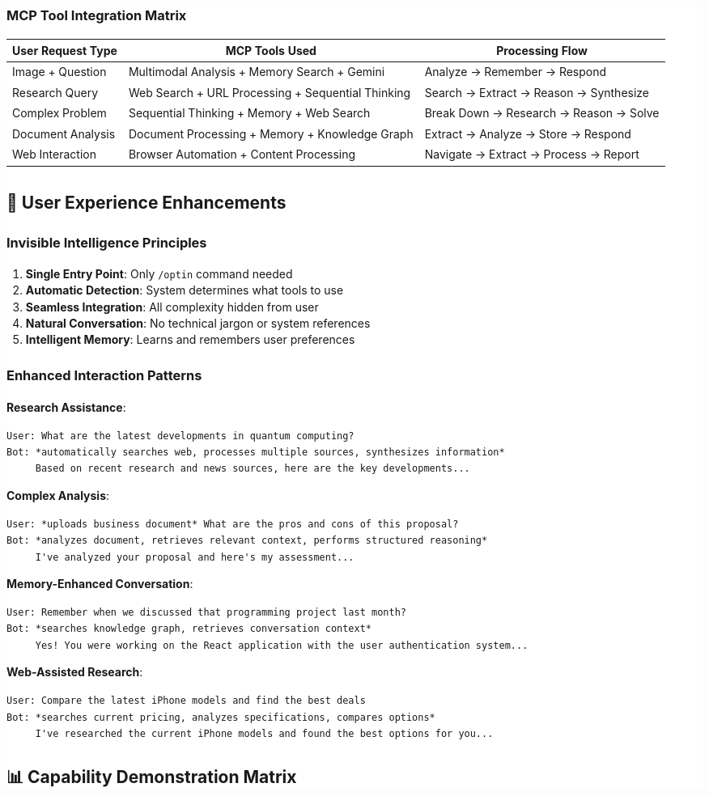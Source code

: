 ### MCP Tool Integration Matrix

| User Request Type | MCP Tools Used | Processing Flow |
|------------------|----------------|-----------------|
| Image + Question | Multimodal Analysis + Memory Search + Gemini | Analyze → Remember → Respond |
| Research Query | Web Search + URL Processing + Sequential Thinking | Search → Extract → Reason → Synthesize |
| Complex Problem | Sequential Thinking + Memory + Web Search | Break Down → Research → Reason → Solve |
| Document Analysis | Document Processing + Memory + Knowledge Graph | Extract → Analyze → Store → Respond |
| Web Interaction | Browser Automation + Content Processing | Navigate → Extract → Process → Report |

## 🎯 User Experience Enhancements

### Invisible Intelligence Principles

1. **Single Entry Point**: Only `/optin` command needed
2. **Automatic Detection**: System determines what tools to use
3. **Seamless Integration**: All complexity hidden from user
4. **Natural Conversation**: No technical jargon or system references
5. **Intelligent Memory**: Learns and remembers user preferences

### Enhanced Interaction Patterns

**Research Assistance**:
```
User: What are the latest developments in quantum computing?
Bot: *automatically searches web, processes multiple sources, synthesizes information*
     Based on recent research and news sources, here are the key developments...
```

**Complex Analysis**:
```
User: *uploads business document* What are the pros and cons of this proposal?
Bot: *analyzes document, retrieves relevant context, performs structured reasoning*
     I've analyzed your proposal and here's my assessment...
```

**Memory-Enhanced Conversation**:
```
User: Remember when we discussed that programming project last month?
Bot: *searches knowledge graph, retrieves conversation context*
     Yes! You were working on the React application with the user authentication system...
```

**Web-Assisted Research**:
```
User: Compare the latest iPhone models and find the best deals
Bot: *searches current pricing, analyzes specifications, compares options*
     I've researched the current iPhone models and found the best options for you...
```

## 📊 Capability Demonstration Matrix
